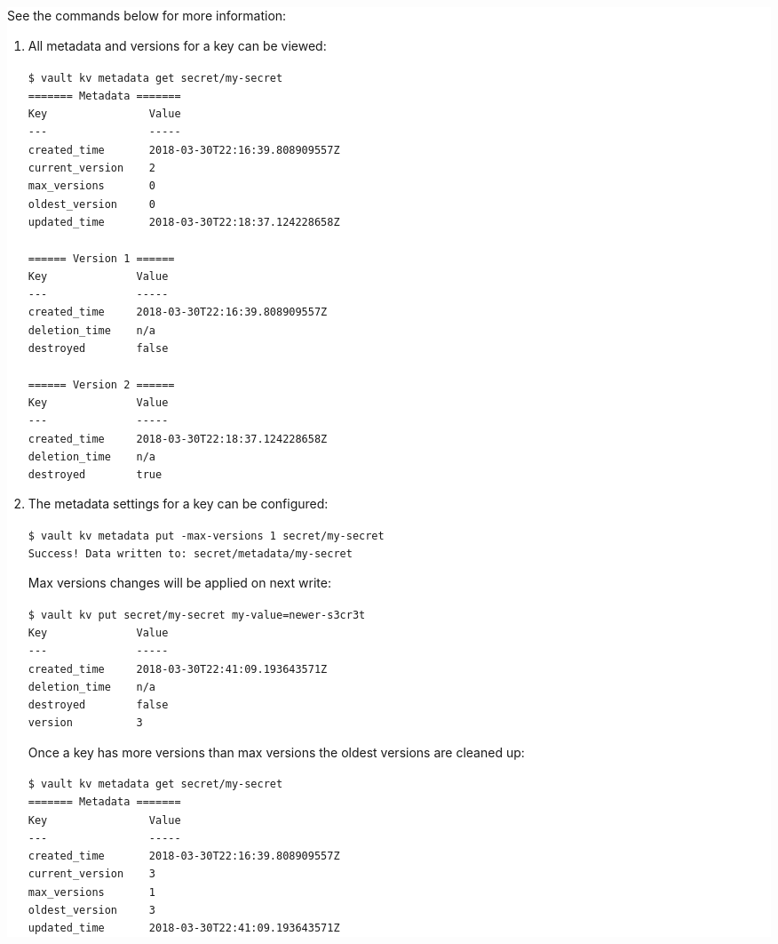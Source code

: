 See the commands below for more information:

1. All metadata and versions for a key can be viewed:
    
    ```
    $ vault kv metadata get secret/my-secret
    ======= Metadata =======
    Key                Value
    ---                -----
    created_time       2018-03-30T22:16:39.808909557Z
    current_version    2
    max_versions       0
    oldest_version     0
    updated_time       2018-03-30T22:18:37.124228658Z

    ====== Version 1 ======
    Key              Value
    ---              -----
    created_time     2018-03-30T22:16:39.808909557Z
    deletion_time    n/a
    destroyed        false
    
    ====== Version 2 ======
    Key              Value
    ---              -----
    created_time     2018-03-30T22:18:37.124228658Z
    deletion_time    n/a
    destroyed        true
    ```

1. The metadata settings for a key can be configured:

    ```
    $ vault kv metadata put -max-versions 1 secret/my-secret
    Success! Data written to: secret/metadata/my-secret
    ```

    Max versions changes will be applied on next write:

    ```
    $ vault kv put secret/my-secret my-value=newer-s3cr3t
    Key              Value
    ---              -----
    created_time     2018-03-30T22:41:09.193643571Z
    deletion_time    n/a
    destroyed        false
    version          3
    ```

    Once a key has more versions than max versions the oldest versions are cleaned
    up:

    ```
    $ vault kv metadata get secret/my-secret
    ======= Metadata =======
    Key                Value
    ---                -----
    created_time       2018-03-30T22:16:39.808909557Z
    current_version    3
    max_versions       1
    oldest_version     3
    updated_time       2018-03-30T22:41:09.193643571Z
